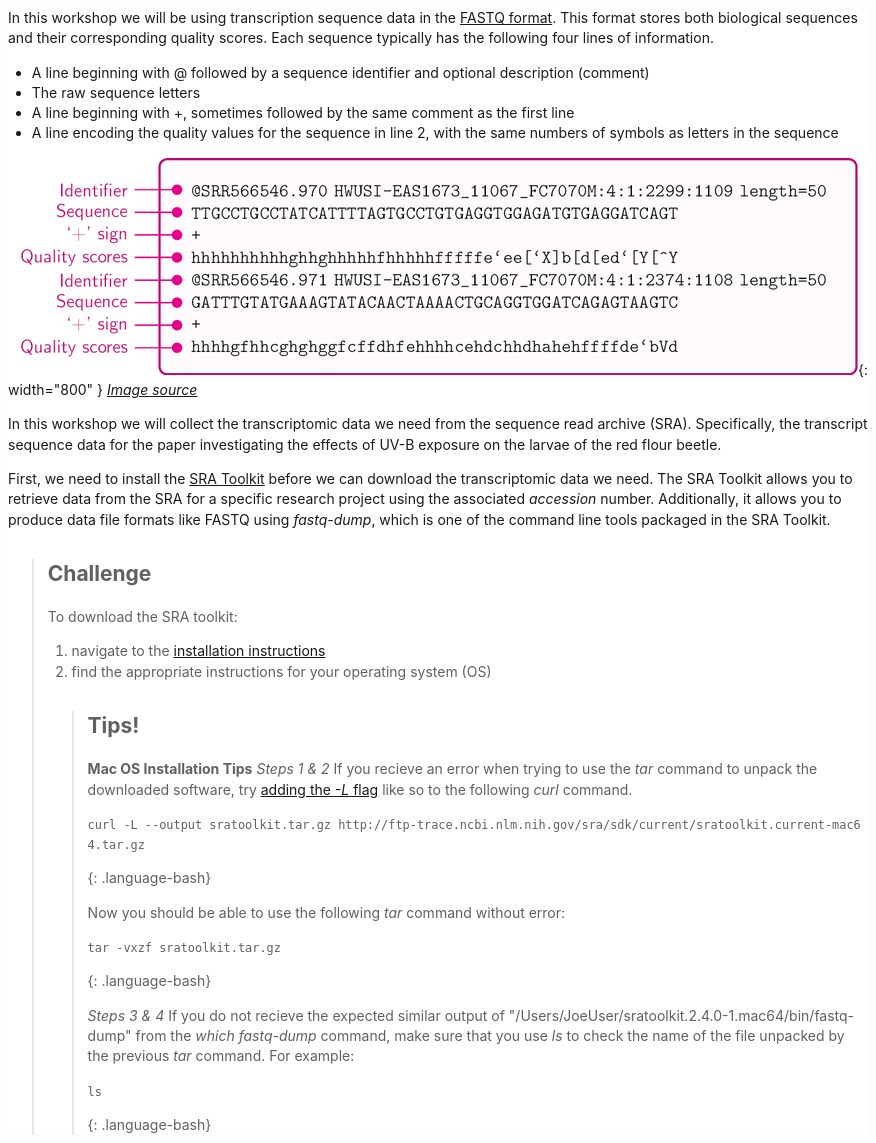 In this workshop we will be using transcription sequence data in the [FASTQ format][fastqFormat]. This format stores both biological sequences and their corresponding quality scores. Each sequence typically has the following four lines of information.
- A line beginning with @ followed by a sequence identifier and optional description (comment)
- The raw sequence letters
- A line beginning with +, sometimes followed by the same comment as the first line
- A line encoding the quality values for the sequence in line 2, with the same numbers of symbols as letters in the sequence

![Example FASTQ File Formatting](../fig/A-sample-of-the-FASTQ-file.png){: width="800" }
*[Image source][fastqEx]*

In this workshop we will collect the transcriptomic data we need from the sequence read archive (SRA). Specifically, the transcript sequence data for the paper investigating the effects of UV-B exposure on the larvae of the red flour beetle.

First, we need to install the [SRA Toolkit][toolkitSRA] before we can download the transcriptomic data we need. The SRA Toolkit allows you to retrieve data from the SRA for a specific research project using the associated *accession* number. Additionally, it allows you to produce data file formats like FASTQ using *fastq-dump*, which is one of the command line tools packaged in the SRA Toolkit.

> ## Challenge
>
> To download the SRA toolkit:
> 1. navigate to the [installation instructions][installSRA]
> 2. find the appropriate instructions for your operating system (OS)
> 
>> ## Tips!
>>
>> **Mac OS Installation Tips**
>> *Steps 1 & 2*
>> If you recieve an error when trying to use the *tar* command to unpack the downloaded software, try [adding the *-L* flag][flagFix] like so to the following *curl* command.
>> ~~~
>> curl -L --output sratoolkit.tar.gz http://ftp-trace.ncbi.nlm.nih.gov/sra/sdk/current/sratoolkit.current-mac64.tar.gz
>> ~~~
>> {: .language-bash}
>> 
>> Now you should be able to use the following *tar* command without error:
>> ~~~
>> tar -vxzf sratoolkit.tar.gz
>> ~~~
>> {: .language-bash}
>>
>> *Steps 3 & 4*
>> If you do not recieve the expected similar output of "/Users/JoeUser/sratoolkit.2.4.0-1.mac64/bin/fastq-dump" from the *which fastq-dump* command, make sure that you use *ls* to check the name of the file unpacked by the previous *tar* command. For example:
>> ~~~
>> ls
>> ~~~
>> {: .language-bash}
>>

[beetleInfo]: https://entnemdept.ufl.edu/creatures/urban/beetles/red_flour_beetle.htm
[paperCite]: https://www.sciencedirect.com/science/article/pii/S0147651319302684
[radiationEffects]: https://www.mdpi.com/1420-3049/19/5/6202/htm 
[databases]: https://browse.welch.jhmi.edu/datasets/genomic-databases
[boxCite]: https://www.box.com/home
[ibCite]: http://v2.insect-genome.com/
[dnaProcesses]: https://www.khanacademy.org/science/biology/gene-expression-central-dogma/transcription-of-dna-into-rna/a/overview-of-transcription
[rnaProtocol]: https://www.researchgate.net/figure/A-schematic-representation-of-the-RNA-sequencing-protocol_fig1_261205828
[dataFormatting]: https://rnnh.github.io/bioinfo-notebook/docs/file_formats.html
[fastqFormat]: https://support.illumina.com/bulletins/2016/04/fastq-files-explained.html
[fastqEx]: https://www.researchgate.net/figure/A-sample-of-the-FASTQ-file_fig2_309134977
[hlWebsite]: https://www.library.nd.edu/
[toolkitSRA]: https://trace.ncbi.nlm.nih.gov/Traces/sra/sra.cgi?view=toolkit_doc
[installSRA]: https://github.com/ncbi/sra-tools/wiki/02.-Installing-SRA-Toolkit
[flagFix]: https://stackoverflow.com/questions/42268180/tar-unrecognized-archive-format-error-when-trying-to-unpack-flower-photos-tgz
[sraConfig]: https://github.com/ncbi/sra-tools/wiki/03.-Quick-Toolkit-Configuration
[runSelector]: https://www.ncbi.nlm.nih.gov/Traces/study/
[samDump]: https://trace.ncbi.nlm.nih.gov/Traces/sra/sra.cgi?view=toolkit_doc&f=sam-dump